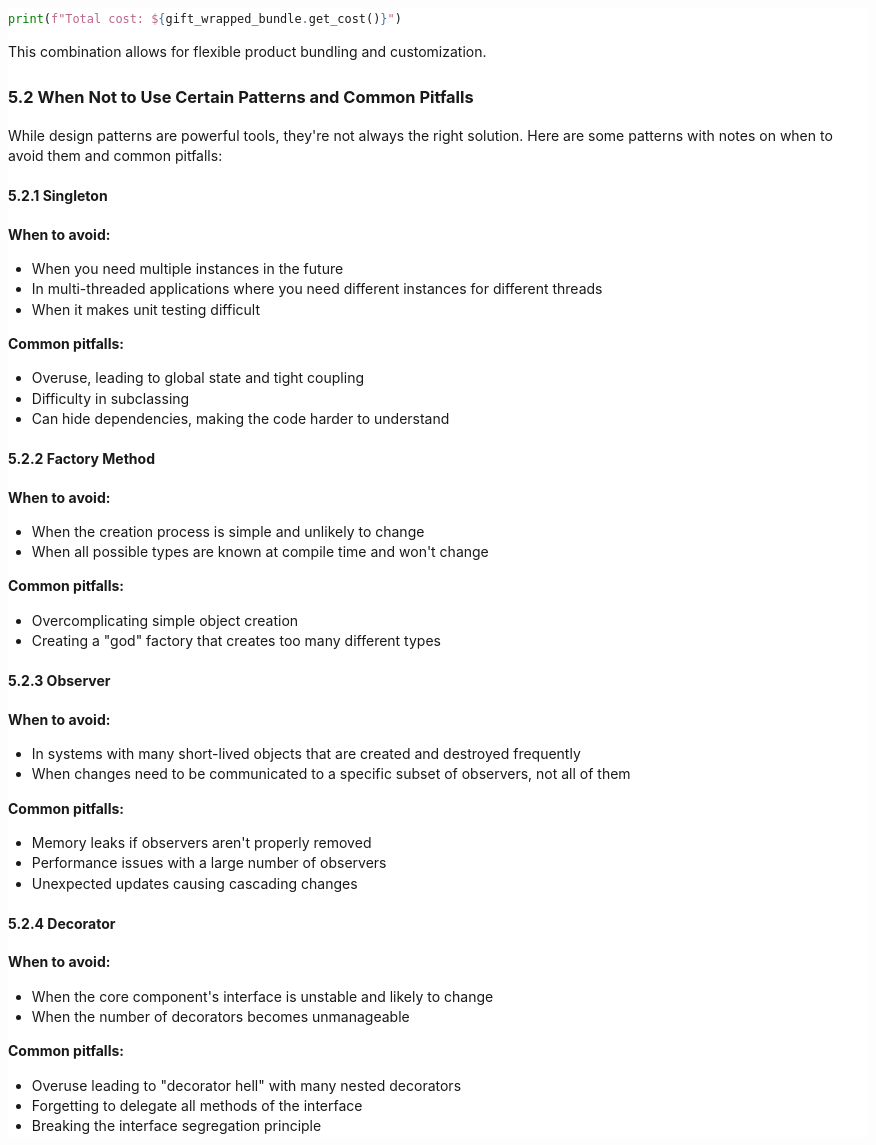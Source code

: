 ```python
print(f"Total cost: ${gift_wrapped_bundle.get_cost()}")
```

This combination allows for flexible product bundling and customization.

### 5.2 When Not to Use Certain Patterns and Common Pitfalls

While design patterns are powerful tools, they're not always the right solution. Here are some patterns with notes on when to avoid them and common pitfalls:

#### 5.2.1 Singleton

**When to avoid:**
- When you need multiple instances in the future
- In multi-threaded applications where you need different instances for different threads
- When it makes unit testing difficult

**Common pitfalls:**
- Overuse, leading to global state and tight coupling
- Difficulty in subclassing
- Can hide dependencies, making the code harder to understand

#### 5.2.2 Factory Method

**When to avoid:**
- When the creation process is simple and unlikely to change
- When all possible types are known at compile time and won't change

**Common pitfalls:**
- Overcomplicating simple object creation
- Creating a "god" factory that creates too many different types

#### 5.2.3 Observer

**When to avoid:**
- In systems with many short-lived objects that are created and destroyed frequently
- When changes need to be communicated to a specific subset of observers, not all of them

**Common pitfalls:**
- Memory leaks if observers aren't properly removed
- Performance issues with a large number of observers
- Unexpected updates causing cascading changes

#### 5.2.4 Decorator

**When to avoid:**
- When the core component's interface is unstable and likely to change
- When the number of decorators becomes unmanageable

**Common pitfalls:**
- Overuse leading to "decorator hell" with many nested decorators
- Forgetting to delegate all methods of the interface
- Breaking the interface segregation principle
